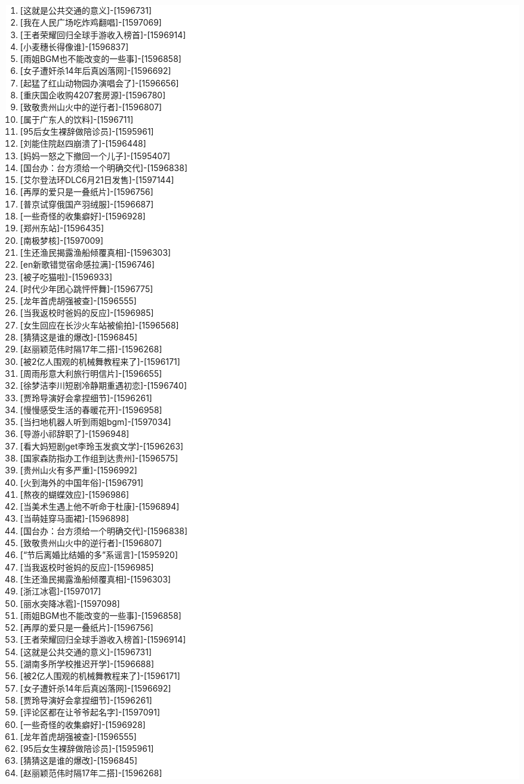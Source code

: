 1. [这就是公共交通的意义]-[1596731]
1. [我在人民广场吃炸鸡翻唱]-[1597069]
1. [王者荣耀回归全球手游收入榜首]-[1596914]
1. [小麦穗长得像谁]-[1596837]
1. [雨姐BGM也不能改变的一些事]-[1596858]
1. [女子遭奸杀14年后真凶落网]-[1596692]
1. [起猛了红山动物园办演唱会了]-[1596656]
1. [重庆国企收购4207套房源]-[1596780]
1. [致敬贵州山火中的逆行者]-[1596807]
1. [属于广东人的饮料]-[1596711]
1. [95后女生裸辞做陪诊员]-[1595961]
1. [刘能住院赵四崩溃了]-[1596448]
1. [妈妈一怒之下撤回一个儿子]-[1595407]
1. [国台办：台方须给一个明确交代]-[1596838]
1. [艾尔登法环DLC6月21日发售]-[1597144]
1. [再厚的爱只是一叠纸片]-[1596756]
1. [普京试穿俄国产羽绒服]-[1596687]
1. [一些奇怪的收集癖好]-[1596928]
1. [郑州东站]-[1596435]
1. [南极梦核]-[1597009]
1. [生还渔民揭露渔船倾覆真相]-[1596303]
1. [en新歌错觉宿命感拉满]-[1596746]
1. [被子吃猫啦]-[1596933]
1. [时代少年团心跳怦怦舞]-[1596775]
1. [龙年首虎胡强被查]-[1596555]
1. [当我返校时爸妈的反应]-[1596985]
1. [女生回应在长沙火车站被偷拍]-[1596568]
1. [猜猜这是谁的爆改]-[1596845]
1. [赵丽颖范伟时隔17年二搭]-[1596268]
1. [被2亿人围观的机械舞教程来了]-[1596171]
1. [周雨彤意大利旅行明信片]-[1596655]
1. [徐梦洁李川短剧冷静期重遇初恋]-[1596740]
1. [贾玲导演好会拿捏细节]-[1596261]
1. [慢慢感受生活的春暖花开]-[1596958]
1. [当扫地机器人听到雨姐bgm]-[1597034]
1. [导游小祁辞职了]-[1596948]
1. [看大妈短剧get李玲玉发疯文学]-[1596263]
1. [国家森防指办工作组到达贵州]-[1596575]
1. [贵州山火有多严重]-[1596992]
1. [火到海外的中国年俗]-[1596791]
1. [熬夜的蝴蝶效应]-[1596986]
1. [当美术生遇上他不听命于杜康]-[1596894]
1. [当萌娃穿马面裙]-[1596898]
1. [国台办：台方须给一个明确交代]-[1596838]
1. [致敬贵州山火中的逆行者]-[1596807]
1. [“节后离婚比结婚的多”系谣言]-[1595920]
1. [当我返校时爸妈的反应]-[1596985]
1. [生还渔民揭露渔船倾覆真相]-[1596303]
1. [浙江冰雹]-[1597017]
1. [丽水突降冰雹]-[1597098]
1. [雨姐BGM也不能改变的一些事]-[1596858]
1. [再厚的爱只是一叠纸片]-[1596756]
1. [王者荣耀回归全球手游收入榜首]-[1596914]
1. [这就是公共交通的意义]-[1596731]
1. [湖南多所学校推迟开学]-[1596688]
1. [被2亿人围观的机械舞教程来了]-[1596171]
1. [女子遭奸杀14年后真凶落网]-[1596692]
1. [贾玲导演好会拿捏细节]-[1596261]
1. [评论区都在让爷爷起名字]-[1597091]
1. [一些奇怪的收集癖好]-[1596928]
1. [龙年首虎胡强被查]-[1596555]
1. [95后女生裸辞做陪诊员]-[1595961]
1. [猜猜这是谁的爆改]-[1596845]
1. [赵丽颖范伟时隔17年二搭]-[1596268]